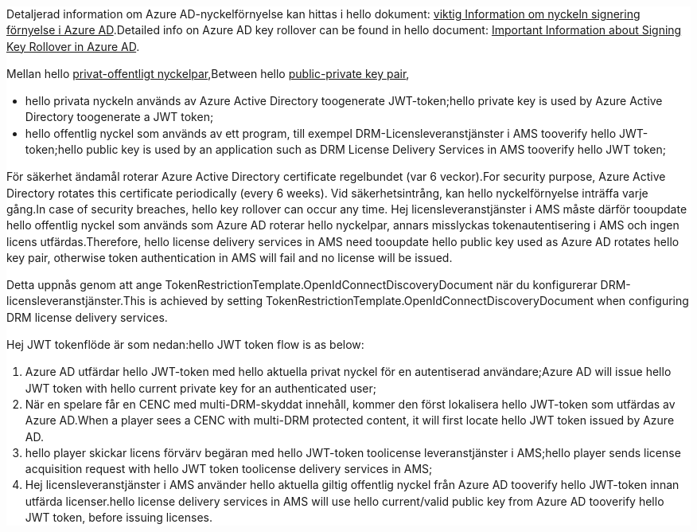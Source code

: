 <span data-ttu-id="7c02d-369">Detaljerad information om Azure AD-nyckelförnyelse kan hittas i hello dokument: [viktig Information om nyckeln signering förnyelse i Azure AD](../active-directory/active-directory-signing-key-rollover.md).</span><span class="sxs-lookup"><span data-stu-id="7c02d-369">Detailed info on Azure AD key rollover can be found in hello document: [Important Information about Signing Key Rollover in Azure AD](../active-directory/active-directory-signing-key-rollover.md).</span></span>

<span data-ttu-id="7c02d-370">Mellan hello [privat-offentligt nyckelpar](https://login.microsoftonline.com/common/discovery/keys/),</span><span class="sxs-lookup"><span data-stu-id="7c02d-370">Between hello [public-private key pair](https://login.microsoftonline.com/common/discovery/keys/),</span></span>

* <span data-ttu-id="7c02d-371">hello privata nyckeln används av Azure Active Directory toogenerate JWT-token;</span><span class="sxs-lookup"><span data-stu-id="7c02d-371">hello private key is used by Azure Active Directory toogenerate a JWT token;</span></span>
* <span data-ttu-id="7c02d-372">hello offentlig nyckel som används av ett program, till exempel DRM-Licensleveranstjänster i AMS tooverify hello JWT-token;</span><span class="sxs-lookup"><span data-stu-id="7c02d-372">hello public key is used by an application such as DRM License Delivery Services in AMS tooverify hello JWT token;</span></span>

<span data-ttu-id="7c02d-373">För säkerhet ändamål roterar Azure Active Directory certificate regelbundet (var 6 veckor).</span><span class="sxs-lookup"><span data-stu-id="7c02d-373">For security purpose, Azure Active Directory rotates this certificate periodically (every 6 weeks).</span></span> <span data-ttu-id="7c02d-374">Vid säkerhetsintrång, kan hello nyckelförnyelse inträffa varje gång.</span><span class="sxs-lookup"><span data-stu-id="7c02d-374">In case of security breaches, hello key rollover can occur any time.</span></span> <span data-ttu-id="7c02d-375">Hej licensleveranstjänster i AMS måste därför tooupdate hello offentlig nyckel som används som Azure AD roterar hello nyckelpar, annars misslyckas tokenautentisering i AMS och ingen licens utfärdas.</span><span class="sxs-lookup"><span data-stu-id="7c02d-375">Therefore, hello license delivery services in AMS need tooupdate hello public key used as Azure AD rotates hello key pair, otherwise token authentication in AMS will fail and no license will be issued.</span></span>

<span data-ttu-id="7c02d-376">Detta uppnås genom att ange TokenRestrictionTemplate.OpenIdConnectDiscoveryDocument när du konfigurerar DRM-licensleveranstjänster.</span><span class="sxs-lookup"><span data-stu-id="7c02d-376">This is achieved by setting TokenRestrictionTemplate.OpenIdConnectDiscoveryDocument when configuring DRM license delivery services.</span></span>

<span data-ttu-id="7c02d-377">Hej JWT tokenflöde är som nedan:</span><span class="sxs-lookup"><span data-stu-id="7c02d-377">hello JWT token flow is as below:</span></span>

1. <span data-ttu-id="7c02d-378">Azure AD utfärdar hello JWT-token med hello aktuella privat nyckel för en autentiserad användare;</span><span class="sxs-lookup"><span data-stu-id="7c02d-378">Azure AD will issue hello JWT token with hello current private key for an authenticated user;</span></span>
2. <span data-ttu-id="7c02d-379">När en spelare får en CENC med multi-DRM-skyddat innehåll, kommer den först lokalisera hello JWT-token som utfärdas av Azure AD.</span><span class="sxs-lookup"><span data-stu-id="7c02d-379">When a player sees a CENC with multi-DRM protected content, it will first locate hello JWT token issued by Azure AD.</span></span>
3. <span data-ttu-id="7c02d-380">hello player skickar licens förvärv begäran med hello JWT-token toolicense leveranstjänster i AMS;</span><span class="sxs-lookup"><span data-stu-id="7c02d-380">hello player sends license acquisition request with hello JWT token toolicense delivery services in AMS;</span></span>
4. <span data-ttu-id="7c02d-381">Hej licensleveranstjänster i AMS använder hello aktuella giltig offentlig nyckel från Azure AD tooverify hello JWT-token innan utfärda licenser.</span><span class="sxs-lookup"><span data-stu-id="7c02d-381">hello license delivery services in AMS will use hello current/valid public key from Azure AD tooverify hello JWT token, before issuing licenses.</span></span>
